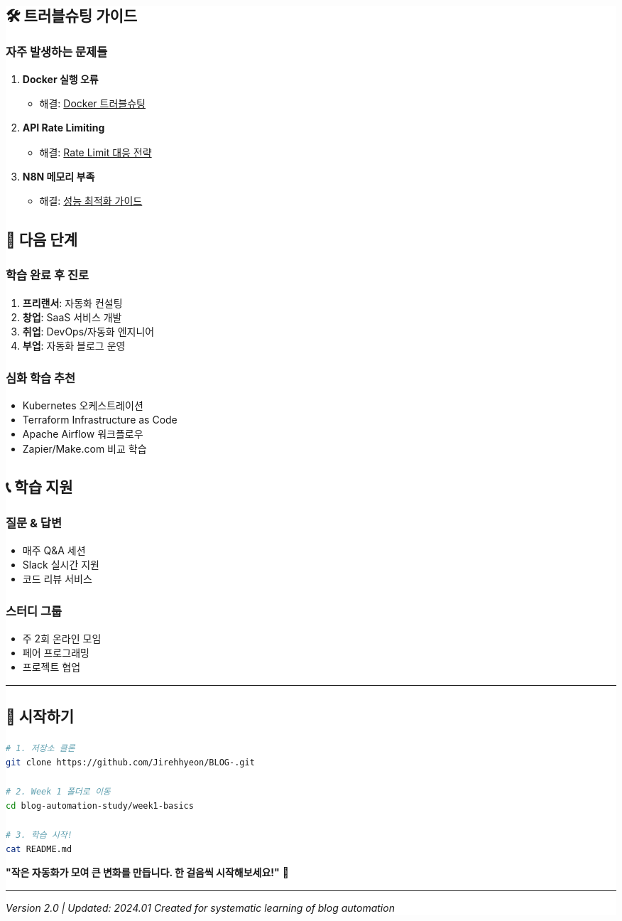 ## 🛠️ 트러블슈팅 가이드

### 자주 발생하는 문제들
1. **Docker 실행 오류**
   - 해결: [Docker 트러블슈팅](./resources/docker-troubleshooting.md)

2. **API Rate Limiting**
   - 해결: [Rate Limit 대응 전략](./resources/rate-limiting.md)

3. **N8N 메모리 부족**
   - 해결: [성능 최적화 가이드](./resources/performance-optimization.md)

## 🎯 다음 단계

### 학습 완료 후 진로
1. **프리랜서**: 자동화 컨설팅
2. **창업**: SaaS 서비스 개발
3. **취업**: DevOps/자동화 엔지니어
4. **부업**: 자동화 블로그 운영

### 심화 학습 추천
- Kubernetes 오케스트레이션
- Terraform Infrastructure as Code
- Apache Airflow 워크플로우
- Zapier/Make.com 비교 학습

## 📞 학습 지원

### 질문 & 답변
- 매주 Q&A 세션
- Slack 실시간 지원
- 코드 리뷰 서비스

### 스터디 그룹
- 주 2회 온라인 모임
- 페어 프로그래밍
- 프로젝트 협업

---

## 🚀 시작하기

```bash
# 1. 저장소 클론
git clone https://github.com/Jirehhyeon/BLOG-.git

# 2. Week 1 폴더로 이동
cd blog-automation-study/week1-basics

# 3. 학습 시작!
cat README.md
```

**"작은 자동화가 모여 큰 변화를 만듭니다. 한 걸음씩 시작해보세요!"** 🌟

---
*Version 2.0 | Updated: 2024.01*
*Created for systematic learning of blog automation*